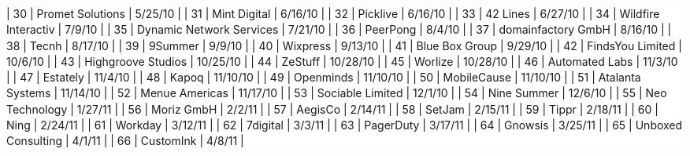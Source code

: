|  30         |  Promet Solutions                      |  5/25/10  |
|  31         |  Mint Digital                          |  6/16/10  |
|  32         |  Picklive                              |  6/16/10  |
|  33         |  42 Lines                              |  6/27/10  |
|  34         |  Wildfire Interactiv                   |  7/9/10   |
|  35         |  Dynamic Network Services              |  7/21/10  |
|  36         |  PeerPong                              |  8/4/10   |
|  37         |  domainfactory GmbH                    |  8/16/10  |
|  38         |  Tecnh                                 |  8/17/10  |
|  39         |  9Summer                               |  9/9/10   |
|  40         |  Wixpress                              |  9/13/10  |
|  41         |  Blue Box Group                        |  9/29/10  |
|  42         |  FindsYou Limited                      |  10/6/10  |
|  43         |  Highgroove Studios                    |  10/25/10 |
|  44         |  ZeStuff                               |  10/28/10 |
|  45         |  Worlize                               |  10/28/10 |
|  46         |  Automated Labs                        |  11/3/10  |
|  47         |  Estately                              |  11/4/10  |
|  48         |  Kapoq                                 |  11/10/10 |
|  49         |  Openminds                             |  11/10/10 |
|  50         |  MobileCause                           |  11/10/10 |
|  51         |  Atalanta Systems                      |  11/14/10 |
|  52         |  Menue Americas                        |  11/17/10 |
|  53         |  Sociable Limited                      |  12/1/10  |
|  54         |  Nine Summer                           |  12/6/10  |
|  55         |  Neo Technology                        |  1/27/11  |
|  56         |  Moriz GmbH                            |  2/2/11   |
|  57         |  AegisCo                               |  2/14/11  |
|  58         |  SetJam                                |  2/15/11  |
|  59         |  Tippr                                 |  2/18/11  |
|  60         |  Ning                                  |  2/24/11  |
|  61         |  Workday                               |  3/12/11  |
|  62         |  7digital                              |  3/3/11   |
|  63         |  PagerDuty                             |  3/17/11  |
|  64         |  Gnowsis                               |  3/25/11  |
|  65         |  Unboxed Consulting                    |  4/1/11   |
|  66         |  CustomInk                             |  4/8/11   |
